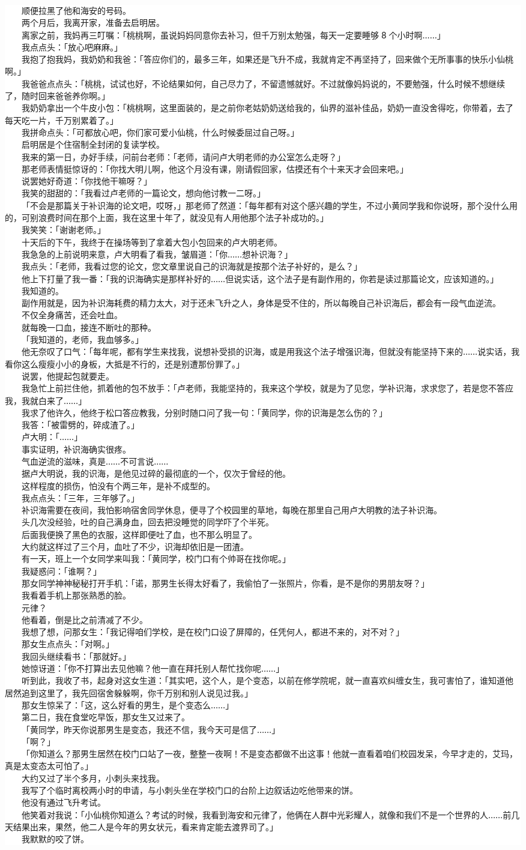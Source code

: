 &emsp;&emsp;顺便拉黑了他和海安的号码。  
&emsp;&emsp;两个月后，我离开家，准备去启明居。  
&emsp;&emsp;离家之前，我妈再三叮嘱：「桃桃啊，虽说妈妈同意你去补习，但千万别太勉强，每天一定要睡够 8 个小时啊……」  
&emsp;&emsp;我点点头：「放心吧麻麻。」  
&emsp;&emsp;我抱了抱我妈，我奶奶和我爸：「答应你们的，最多三年，如果还是飞升不成，我就肯定不再坚持了，回来做个无所事事的快乐小仙桃啊。」  
&emsp;&emsp;我爸爸点点头：「桃桃，试试也好，不论结果如何，自己尽力了，不留遗憾就好。不过就像妈妈说的，不要勉强，什么时候不想继续了，随时回来爸爸养你啊。」  
&emsp;&emsp;我奶奶拿出一个牛皮小包：「桃桃啊，这里面装的，是之前你老姑奶奶送给我的，仙界的滋补佳品，奶奶一直没舍得吃，你带着，去了每天吃一片，千万别累着了。」  
&emsp;&emsp;我拼命点头：「可都放心吧，你们家可爱小仙桃，什么时候委屈过自己呀。」  
&emsp;&emsp;启明居是个住宿制全封闭的复读学校。  
&emsp;&emsp;我来的第一日，办好手续，问前台老师：「老师，请问卢大明老师的办公室怎么走呀？」  
&emsp;&emsp;那老师表情挺惊讶的：「你找大明儿啊，他这个月没有课，刚请假回家，估摸还有个十来天才会回来吧。」  
&emsp;&emsp;说罢她好奇道：「你找他干嘛呀？」  
&emsp;&emsp;我笑的甜甜的：「我看过卢老师的一篇论文，想向他讨教一二呀。」  
&emsp;&emsp;「不会是那篇关于补识海的论文吧，哎呀，」那老师了然道：「每年都有对这个感兴趣的学生，不过小黄同学我和你说呀，那个没什么用的，可别浪费时间在那个上面，我在这里十年了，就没见有人用他那个法子补成功的。」  
&emsp;&emsp;我笑笑：「谢谢老师。」  
&emsp;&emsp;十天后的下午，我终于在操场等到了拿着大包小包回来的卢大明老师。  
&emsp;&emsp;我急急的上前说明来意，卢大明看了看我，皱眉道：「你……想补识海？」  
&emsp;&emsp;我点头：「老师，我看过您的论文，您文章里说自己的识海就是按那个法子补好的，是么？」  
&emsp;&emsp;他上下打量了我一番：「我的识海确实是那样补好的……但说实话，这个法子是有副作用的，你若是读过那篇论文，应该知道的。」  
&emsp;&emsp;我知道的。  
&emsp;&emsp;副作用就是，因为补识海耗费的精力太大，对于还未飞升之人，身体是受不住的，所以每晚自己补识海后，都会有一段气血逆流。  
&emsp;&emsp;不仅全身痛苦，还会吐血。  
&emsp;&emsp;就每晚一口血，接连不断吐的那种。  
&emsp;&emsp;「我知道的，老师，我血够多。」  
&emsp;&emsp;他无奈叹了口气：「每年呢，都有学生来找我，说想补受损的识海，或是用我这个法子增强识海，但就没有能坚持下来的……说实话，我看你这么瘦瘦小小的身板，大抵是不行的，还是别遭那份罪了。」  
&emsp;&emsp;说罢，他提起包就要走。  
&emsp;&emsp;我急忙上前拦住他，抓着他的包不放手：「卢老师，我能坚持的，我来这个学校，就是为了见您，学补识海，求求您了，若是您不答应我，我就白来了……」  
&emsp;&emsp;我求了他许久，他终于松口答应教我，分别时随口问了我一句：「黄同学，你的识海是怎么伤的？」  
&emsp;&emsp;我答：「被雷劈的，碎成渣了。」  
&emsp;&emsp;卢大明：「……」  
&emsp;&emsp;事实证明，补识海确实很疼。  
&emsp;&emsp;气血逆流的滋味，真是……不可言说……  
&emsp;&emsp;据卢大明说，我的识海，是他见过碎的最彻底的一个，仅次于曾经的他。  
&emsp;&emsp;这样程度的损伤，怕没有个两三年，是补不成型的。  
&emsp;&emsp;我点点头：「三年，三年够了。」  
&emsp;&emsp;补识海需要在夜间，我怕影响宿舍同学休息，便寻了个校园里的草地，每晚在那里自己用卢大明教的法子补识海。  
&emsp;&emsp;头几次没经验，吐的自己满身血，回去把没睡觉的同学吓了个半死。  
&emsp;&emsp;后面我便换了黑色的衣服，这样即便吐了血，也不那么明显了。  
&emsp;&emsp;大约就这样过了三个月，血吐了不少，识海却依旧是一团渣。  
&emsp;&emsp;有一天，班上一个女同学来叫我：「黄同学，校门口有个帅哥在找你呢。」  
&emsp;&emsp;我疑惑问：「谁啊？」  
&emsp;&emsp;那女同学神神秘秘打开手机：「诺，那男生长得太好看了，我偷怕了一张照片，你看，是不是你的男朋友呀？」  
&emsp;&emsp;我看着手机上那张熟悉的脸。  
&emsp;&emsp;元律？  
&emsp;&emsp;他看着，倒是比之前清减了不少。  
&emsp;&emsp;我想了想，问那女生：「我记得咱们学校，是在校门口设了屏障的，任凭何人，都进不来的，对不对？」  
&emsp;&emsp;那女生点点头：「对啊。」  
&emsp;&emsp;我回头继续看书：「那就好。」  
&emsp;&emsp;她惊讶道：「你不打算出去见他嘛？他一直在拜托别人帮忙找你呢……」  
&emsp;&emsp;听到此，我收了书，起身对这女生道：「其实吧，这个人，是个变态，以前在修学院呢，就一直喜欢纠缠女生，我可害怕了，谁知道他居然追到这里了，我先回宿舍躲躲啊，你千万别和别人说见过我。」  
&emsp;&emsp;那女生惊呆了：「这，这么好看的男生，是个变态么……」  
&emsp;&emsp;第二日，我在食堂吃早饭，那女生又过来了。  
&emsp;&emsp;「黄同学，昨天你说那男生是变态，我还不信，我今天可是信了……」  
&emsp;&emsp;「啊？」  
&emsp;&emsp;「你知道么？那男生居然在校门口站了一夜，整整一夜啊！不是变态都做不出这事！他就一直看着咱们校园发呆，今早才走的，艾玛，真是太变态太可怕了。」  
&emsp;&emsp;大约又过了半个多月，小刺头来找我。  
&emsp;&emsp;我写了个临时离校两小时的申请，与小刺头坐在学校门口的台阶上边叙话边吃他带来的饼。  
&emsp;&emsp;他没有通过飞升考试。  
&emsp;&emsp;他笑着对我说：「小仙桃你知道么？考试的时候，我看到海安和元律了，他俩在人群中光彩耀人，就像和我们不是一个世界的人……前几天结果出来，果然，他二人是今年的男女状元，看来肯定能去渡界司了。」  
&emsp;&emsp;我默默的咬了饼。   